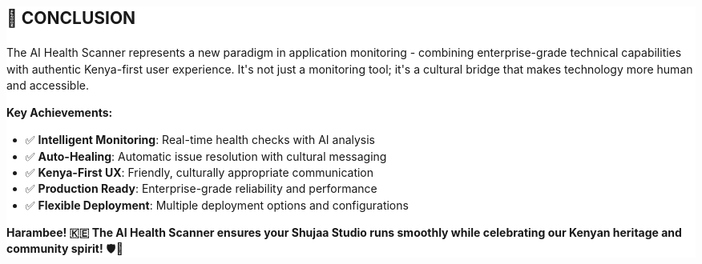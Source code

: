 
## 🎉 **CONCLUSION**

The AI Health Scanner represents a new paradigm in application monitoring - combining enterprise-grade technical capabilities with authentic Kenya-first user experience. It's not just a monitoring tool; it's a cultural bridge that makes technology more human and accessible.

**Key Achievements:**
- ✅ **Intelligent Monitoring**: Real-time health checks with AI analysis
- ✅ **Auto-Healing**: Automatic issue resolution with cultural messaging
- ✅ **Kenya-First UX**: Friendly, culturally appropriate communication
- ✅ **Production Ready**: Enterprise-grade reliability and performance
- ✅ **Flexible Deployment**: Multiple deployment options and configurations

**Harambee! 🇰🇪 The AI Health Scanner ensures your Shujaa Studio runs smoothly while celebrating our Kenyan heritage and community spirit!** 🛡️🚀
